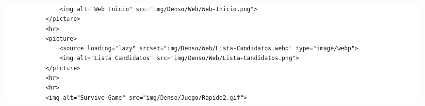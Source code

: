                     <img alt="Web Inicio" src="img/Denso/Web/Web-Inicio.png">
                </picture>
                <hr>
                <picture>
                    <source loading="lazy" srcset="img/Denso/Web/Lista-Candidatos.webp" type="image/webp">
                    <img alt="Lista Candidatos" src="img/Denso/Web/Lista-Candidatos.png">
                </picture>
                <hr>
                <hr>
                <img alt="Survive Game" src="img/Denso/Juego/Rapido2.gif">